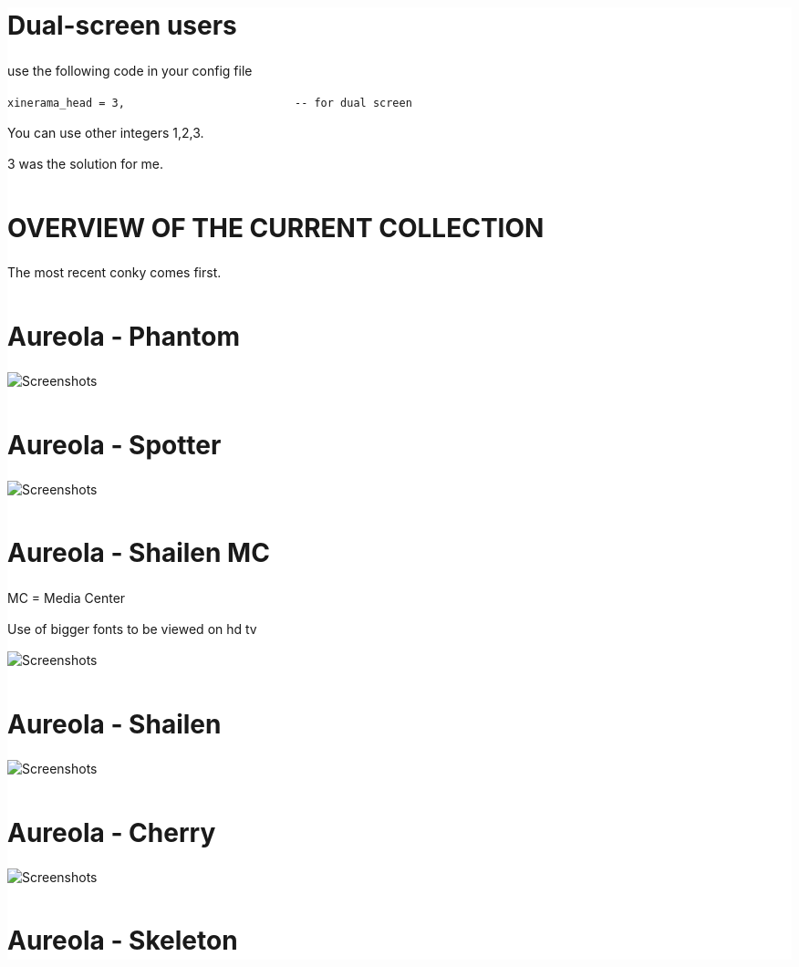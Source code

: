 
# Dual-screen users

use the following code in your config file

	xinerama_head = 3,  						-- for dual screen

You can use other integers 1,2,3.

3 was the solution for me.



# OVERVIEW OF THE CURRENT COLLECTION

The most recent conky comes first.


# Aureola - Phantom

![Screenshots](http://i.imgur.com/bOhpjPO.jpg)


# Aureola - Spotter

![Screenshots](http://i.imgur.com/C5AnUaC.jpg)


# Aureola - Shailen MC

MC = Media Center

Use of bigger fonts to be viewed on hd tv

![Screenshots](http://i.imgur.com/nOEsL6A.jpg)


# Aureola - Shailen


![Screenshots](http://i.imgur.com/mHqVHAY.png)


# Aureola - Cherry


![Screenshots](http://i.imgur.com/8GoU1mm.jpg)


# Aureola - Skeleton
